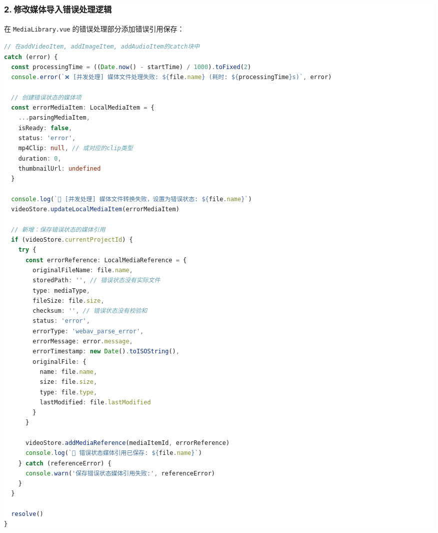 ### 2. 修改媒体导入错误处理逻辑

在 `MediaLibrary.vue` 的错误处理部分添加错误引用保存：

```typescript
// 在addVideoItem, addImageItem, addAudioItem的catch块中
catch (error) {
  const processingTime = ((Date.now() - startTime) / 1000).toFixed(2)
  console.error(`❌ [并发处理] 媒体文件处理失败: ${file.name} (耗时: ${processingTime}s)`, error)

  // 创建错误状态的媒体项
  const errorMediaItem: LocalMediaItem = {
    ...parsingMediaItem,
    isReady: false,
    status: 'error',
    mp4Clip: null, // 或对应的clip类型
    duration: 0,
    thumbnailUrl: undefined
  }

  console.log(`🔴 [并发处理] 媒体文件转换失败，设置为错误状态: ${file.name}`)
  videoStore.updateLocalMediaItem(errorMediaItem)

  // 新增：保存错误状态的媒体引用
  if (videoStore.currentProjectId) {
    try {
      const errorReference: LocalMediaReference = {
        originalFileName: file.name,
        storedPath: '', // 错误状态没有实际文件
        type: mediaType,
        fileSize: file.size,
        checksum: '', // 错误状态没有校验和
        status: 'error',
        errorType: 'webav_parse_error',
        errorMessage: error.message,
        errorTimestamp: new Date().toISOString(),
        originalFile: {
          name: file.name,
          size: file.size,
          type: file.type,
          lastModified: file.lastModified
        }
      }
      
      videoStore.addMediaReference(mediaItemId, errorReference)
      console.log(`💾 错误状态媒体引用已保存: ${file.name}`)
    } catch (referenceError) {
      console.warn('保存错误状态媒体引用失败:', referenceError)
    }
  }

  resolve()
}
```
